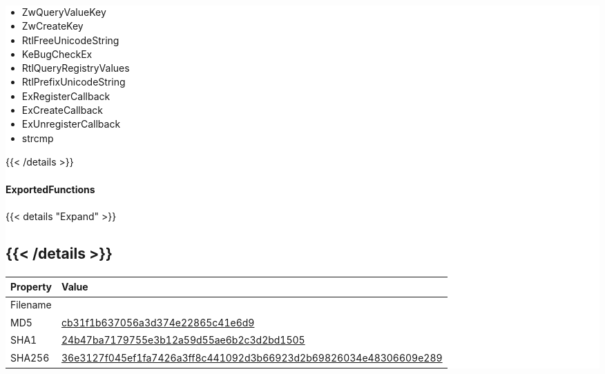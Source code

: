 * ZwQueryValueKey
* ZwCreateKey
* RtlFreeUnicodeString
* KeBugCheckEx
* RtlQueryRegistryValues
* RtlPrefixUnicodeString
* ExRegisterCallback
* ExCreateCallback
* ExUnregisterCallback
* strcmp

{{< /details >}}
#### ExportedFunctions
{{< details "Expand" >}}

{{< /details >}}
-----
| Property           | Value |
|:-------------------|:------|
| Filename           |  |
| MD5                | [cb31f1b637056a3d374e22865c41e6d9](https://www.virustotal.com/gui/file/cb31f1b637056a3d374e22865c41e6d9) |
| SHA1               | [24b47ba7179755e3b12a59d55ae6b2c3d2bd1505](https://www.virustotal.com/gui/file/24b47ba7179755e3b12a59d55ae6b2c3d2bd1505) |
| SHA256             | [36e3127f045ef1fa7426a3ff8c441092d3b66923d2b69826034e48306609e289](https://www.virustotal.com/gui/file/36e3127f045ef1fa7426a3ff8c441092d3b66923d2b69826034e48306609e289) |
